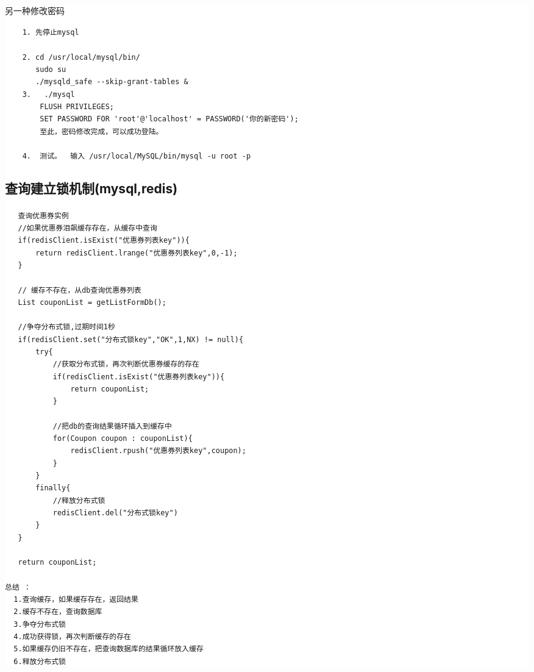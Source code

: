 
另一种修改密码

```
    1. 先停止mysql

    2. cd /usr/local/mysql/bin/
       sudo su
       ./mysqld_safe --skip-grant-tables &
    3.   ./mysql
        FLUSH PRIVILEGES;
        SET PASSWORD FOR 'root'@'localhost' = PASSWORD('你的新密码');
        至此，密码修改完成，可以成功登陆。

    4.  测试。  输入 /usr/local/MySQL/bin/mysql -u root -p    

```


    

## 查询建立锁机制(mysql,redis)

 ```
    查询优惠券实例
    //如果优惠券泪飙缓存存在，从缓存中查询
    if(redisClient.isExist("优惠券列表key")){
        return redisClient.lrange("优惠券列表key",0,-1);
    }

    // 缓存不存在，从db查询优惠券列表
    List couponList = getListFormDb();

    //争夺分布式锁,过期时间1秒
    if(redisClient.set("分布式锁key","OK",1,NX) != null){
        try{
            //获取分布式锁，再次判断优惠券缓存的存在
            if(redisClient.isExist("优惠券列表key")){
                return couponList;
            }

            //把db的查询结果循环插入到缓存中
            for(Coupon coupon : couponList){
                redisClient.rpush("优惠券列表key",coupon);
            }
        }
        finally{
            //释放分布式锁
            redisClient.del("分布式锁key")
        }
    }

    return couponList;

总结 ：
   1.查询缓存，如果缓存存在，返回结果
   2.缓存不存在，查询数据库
   3.争夺分布式锁
   4.成功获得锁，再次判断缓存的存在
   5.如果缓存仍旧不存在，把查询数据库的结果循环放入缓存
   6.释放分布式锁

 ```

